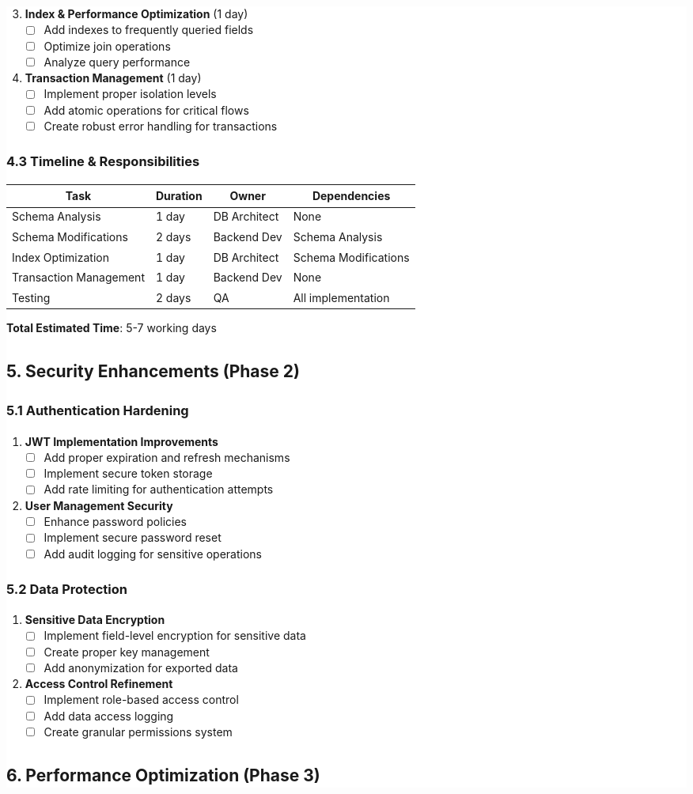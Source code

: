3. **Index & Performance Optimization** (1 day)
   - [ ] Add indexes to frequently queried fields
   - [ ] Optimize join operations
   - [ ] Analyze query performance

4. **Transaction Management** (1 day)
   - [ ] Implement proper isolation levels
   - [ ] Add atomic operations for critical flows
   - [ ] Create robust error handling for transactions

### 4.3 Timeline & Responsibilities

| Task | Duration | Owner | Dependencies |
|------|----------|-------|--------------|
| Schema Analysis | 1 day | DB Architect | None |
| Schema Modifications | 2 days | Backend Dev | Schema Analysis |
| Index Optimization | 1 day | DB Architect | Schema Modifications |
| Transaction Management | 1 day | Backend Dev | None |
| Testing | 2 days | QA | All implementation |

**Total Estimated Time**: 5-7 working days

## 5. Security Enhancements (Phase 2)

### 5.1 Authentication Hardening

1. **JWT Implementation Improvements**
   - [ ] Add proper expiration and refresh mechanisms
   - [ ] Implement secure token storage
   - [ ] Add rate limiting for authentication attempts

2. **User Management Security**
   - [ ] Enhance password policies
   - [ ] Implement secure password reset
   - [ ] Add audit logging for sensitive operations

### 5.2 Data Protection

1. **Sensitive Data Encryption**
   - [ ] Implement field-level encryption for sensitive data
   - [ ] Create proper key management
   - [ ] Add anonymization for exported data

2. **Access Control Refinement**
   - [ ] Implement role-based access control
   - [ ] Add data access logging
   - [ ] Create granular permissions system

## 6. Performance Optimization (Phase 3)
